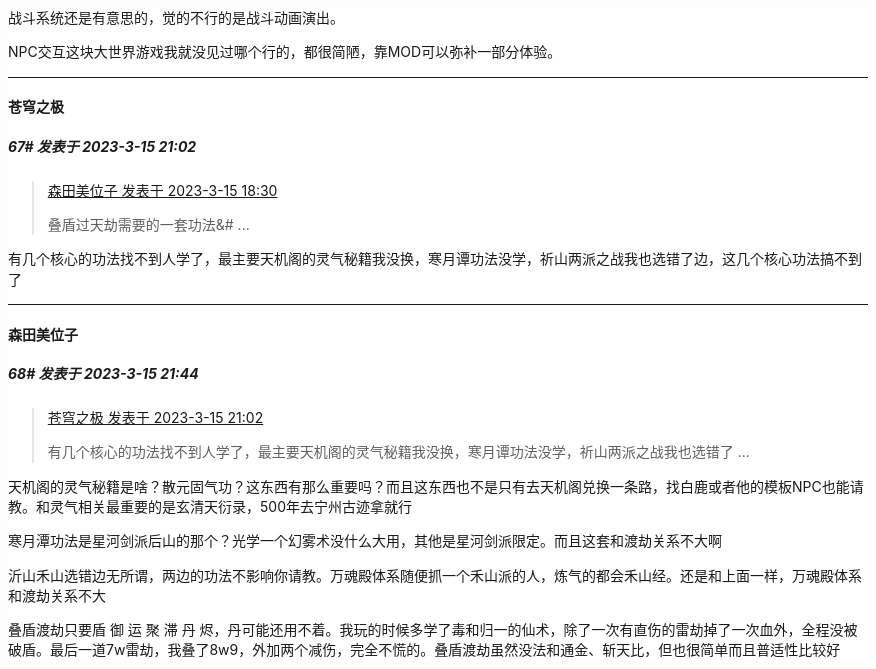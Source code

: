 战斗系统还是有意思的，觉的不行的是战斗动画演出。

NPC交互这块大世界游戏我就没见过哪个行的，都很简陋，靠MOD可以弥补一部分体验。


*****

####  苍穹之极  
##### 67#       发表于 2023-3-15 21:02

<blockquote><a href="httphttps://bbs.saraba1st.com/2b/forum.php?mod=redirect&amp;goto=findpost&amp;pid=60098467&amp;ptid=2068718" target="_blank">森田美位子 发表于 2023-3-15 18:30</a>

叠盾过天劫需要的一套功法&amp;# ...</blockquote>
有几个核心的功法找不到人学了，最主要天机阁的灵气秘籍我没换，寒月谭功法没学，祈山两派之战我也选错了边，这几个核心功法搞不到了


*****

####  森田美位子  
##### 68#       发表于 2023-3-15 21:44

<blockquote><a href="httphttps://bbs.saraba1st.com/2b/forum.php?mod=redirect&amp;goto=findpost&amp;pid=60100273&amp;ptid=2068718" target="_blank">苍穹之极 发表于 2023-3-15 21:02</a>

有几个核心的功法找不到人学了，最主要天机阁的灵气秘籍我没换，寒月谭功法没学，祈山两派之战我也选错了 ...</blockquote>
天机阁的灵气秘籍是啥？散元固气功？这东西有那么重要吗？而且这东西也不是只有去天机阁兑换一条路，找白鹿或者他的模板NPC也能请教。和灵气相关最重要的是玄清天衍录，500年去宁州古迹拿就行

寒月潭功法是星河剑派后山的那个？光学一个幻雾术没什么大用，其他是星河剑派限定。而且这套和渡劫关系不大啊

沂山禾山选错边无所谓，两边的功法不影响你请教。万魂殿体系随便抓一个禾山派的人，炼气的都会禾山经。还是和上面一样，万魂殿体系和渡劫关系不大

叠盾渡劫只要盾 御 运 聚 滞 丹 烬，丹可能还用不着。我玩的时候多学了毒和归一的仙术，除了一次有直伤的雷劫掉了一次血外，全程没被破盾。最后一道7w雷劫，我叠了8w9，外加两个减伤，完全不慌的。叠盾渡劫虽然没法和通金、斩天比，但也很简单而且普适性比较好

